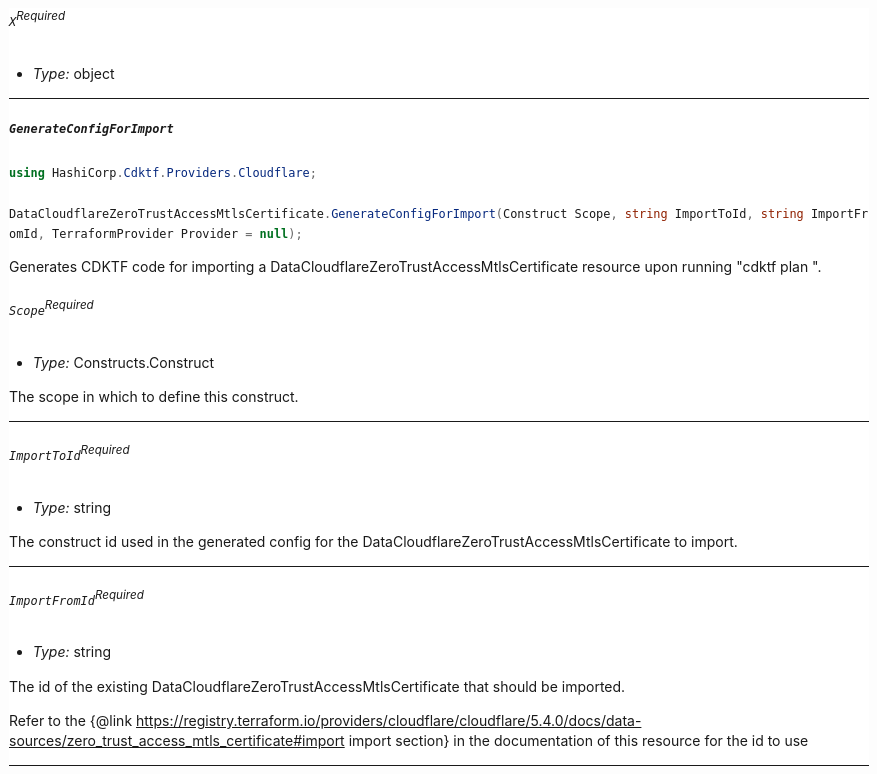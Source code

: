 ###### `X`<sup>Required</sup> <a name="X" id="@cdktf/provider-cloudflare.dataCloudflareZeroTrustAccessMtlsCertificate.DataCloudflareZeroTrustAccessMtlsCertificate.isTerraformDataSource.parameter.x"></a>

- *Type:* object

---

##### `GenerateConfigForImport` <a name="GenerateConfigForImport" id="@cdktf/provider-cloudflare.dataCloudflareZeroTrustAccessMtlsCertificate.DataCloudflareZeroTrustAccessMtlsCertificate.generateConfigForImport"></a>

```csharp
using HashiCorp.Cdktf.Providers.Cloudflare;

DataCloudflareZeroTrustAccessMtlsCertificate.GenerateConfigForImport(Construct Scope, string ImportToId, string ImportFromId, TerraformProvider Provider = null);
```

Generates CDKTF code for importing a DataCloudflareZeroTrustAccessMtlsCertificate resource upon running "cdktf plan <stack-name>".

###### `Scope`<sup>Required</sup> <a name="Scope" id="@cdktf/provider-cloudflare.dataCloudflareZeroTrustAccessMtlsCertificate.DataCloudflareZeroTrustAccessMtlsCertificate.generateConfigForImport.parameter.scope"></a>

- *Type:* Constructs.Construct

The scope in which to define this construct.

---

###### `ImportToId`<sup>Required</sup> <a name="ImportToId" id="@cdktf/provider-cloudflare.dataCloudflareZeroTrustAccessMtlsCertificate.DataCloudflareZeroTrustAccessMtlsCertificate.generateConfigForImport.parameter.importToId"></a>

- *Type:* string

The construct id used in the generated config for the DataCloudflareZeroTrustAccessMtlsCertificate to import.

---

###### `ImportFromId`<sup>Required</sup> <a name="ImportFromId" id="@cdktf/provider-cloudflare.dataCloudflareZeroTrustAccessMtlsCertificate.DataCloudflareZeroTrustAccessMtlsCertificate.generateConfigForImport.parameter.importFromId"></a>

- *Type:* string

The id of the existing DataCloudflareZeroTrustAccessMtlsCertificate that should be imported.

Refer to the {@link https://registry.terraform.io/providers/cloudflare/cloudflare/5.4.0/docs/data-sources/zero_trust_access_mtls_certificate#import import section} in the documentation of this resource for the id to use

---